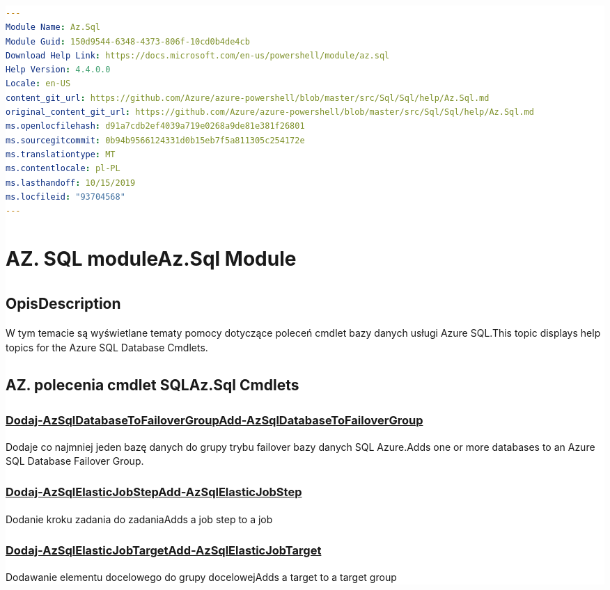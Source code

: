```yaml
---
Module Name: Az.Sql
Module Guid: 150d9544-6348-4373-806f-10cd0b4de4cb
Download Help Link: https://docs.microsoft.com/en-us/powershell/module/az.sql
Help Version: 4.4.0.0
Locale: en-US
content_git_url: https://github.com/Azure/azure-powershell/blob/master/src/Sql/Sql/help/Az.Sql.md
original_content_git_url: https://github.com/Azure/azure-powershell/blob/master/src/Sql/Sql/help/Az.Sql.md
ms.openlocfilehash: d91a7cdb2ef4039a719e0268a9de81e381f26801
ms.sourcegitcommit: 0b94b9566124331d0b15eb7f5a811305c254172e
ms.translationtype: MT
ms.contentlocale: pl-PL
ms.lasthandoff: 10/15/2019
ms.locfileid: "93704568"
---
```

# <span data-ttu-id="ddfe3-101">AZ. SQL module</span><span class="sxs-lookup"><span data-stu-id="ddfe3-101">Az.Sql Module</span></span>
## <span data-ttu-id="ddfe3-102">Opis</span><span class="sxs-lookup"><span data-stu-id="ddfe3-102">Description</span></span>
<span data-ttu-id="ddfe3-103">W tym temacie są wyświetlane tematy pomocy dotyczące poleceń cmdlet bazy danych usługi Azure SQL.</span><span class="sxs-lookup"><span data-stu-id="ddfe3-103">This topic displays help topics for the Azure SQL Database Cmdlets.</span></span>

## <span data-ttu-id="ddfe3-104">AZ. polecenia cmdlet SQL</span><span class="sxs-lookup"><span data-stu-id="ddfe3-104">Az.Sql Cmdlets</span></span>
### [<span data-ttu-id="ddfe3-105">Dodaj-AzSqlDatabaseToFailoverGroup</span><span class="sxs-lookup"><span data-stu-id="ddfe3-105">Add-AzSqlDatabaseToFailoverGroup</span></span>](Add-AzSqlDatabaseToFailoverGroup.md)
<span data-ttu-id="ddfe3-106">Dodaje co najmniej jeden bazę danych do grupy trybu failover bazy danych SQL Azure.</span><span class="sxs-lookup"><span data-stu-id="ddfe3-106">Adds one or more databases to an Azure SQL Database Failover Group.</span></span>

### [<span data-ttu-id="ddfe3-107">Dodaj-AzSqlElasticJobStep</span><span class="sxs-lookup"><span data-stu-id="ddfe3-107">Add-AzSqlElasticJobStep</span></span>](Add-AzSqlElasticJobStep.md)
<span data-ttu-id="ddfe3-108">Dodanie kroku zadania do zadania</span><span class="sxs-lookup"><span data-stu-id="ddfe3-108">Adds a job step to a job</span></span>

### [<span data-ttu-id="ddfe3-109">Dodaj-AzSqlElasticJobTarget</span><span class="sxs-lookup"><span data-stu-id="ddfe3-109">Add-AzSqlElasticJobTarget</span></span>](Add-AzSqlElasticJobTarget.md)
<span data-ttu-id="ddfe3-110">Dodawanie elementu docelowego do grupy docelowej</span><span class="sxs-lookup"><span data-stu-id="ddfe3-110">Adds a target to a target group</span></span>
